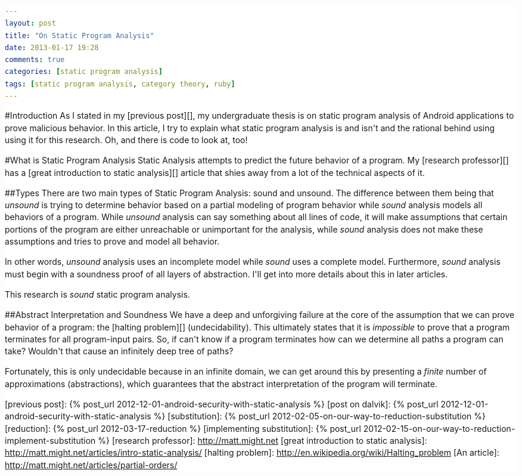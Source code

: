 ```yaml
---
layout: post
title: "On Static Program Analysis"
date: 2013-01-17 19:28
comments: true
categories: [static program analysis]
tags: [static program analysis, category theory, ruby]
---
```


#Introduction
As I stated in my [previous post][], my undergraduate thesis is on static
program
analysis of Android applications to prove malicious behavior. In this article,
I try to explain what static program analysis is and isn't and the rational behind using
using it for this research. Oh, and there is code to look at, too!



#What is Static Program Analysis
Static Analysis attempts to predict the future behavior of a program. My
[research professor][] has a [great introduction to static analysis][] article
that shies away from a lot of the technical aspects of it.

##Types
There are
two main types of Static Program Analysis: sound and unsound. The difference between
them being that *unsound* is trying to determine behavior based on a partial
modeling of program behavior while *sound* analysis models all behaviors of a
program.
While *unsound* analysis can say something about all lines of code, it will make
assumptions
that certain portions of the program are either unreachable or unimportant for
the analysis, while *sound* analysis does not make these assumptions and tries
to prove and model all behavior.

In other words, *unsound* analysis uses an incomplete model
while *sound* uses a complete model.
Furthermore, *sound* analysis must begin with a soundness proof of all layers of
abstraction. I'll get into more details about this in later articles.

This research is *sound* static program analysis.

##Abstract Interpretation and Soundness
We have a deep and unforgiving failure at the core of the assumption that we can
prove behavior of a program: the [halting problem][] (undecidability). This
ultimately states that it is *impossible* to prove that a program terminates for
all program-input pairs. So, if can't know if a program terminates how can we
determine all paths a program can take? Wouldn't that cause an infinitely deep
tree of paths?

Fortunately, this is only undecidable because in an infinite domain,
we can get around this by presenting a *finite* number of approximations
(abstractions), which guarantees that the abstract interpretation of the program
will terminate.


[previous post]: {% post_url 2012-12-01-android-security-with-static-analysis %}
[post on dalvik]: {% post_url 2012-12-01-android-security-with-static-analysis %}
[substitution]: {% post_url 2012-02-05-on-our-way-to-reduction-substitution %}
[reduction]: {% post_url 2012-03-17-reduction %}
[implementing substitution]: {% post_url 2012-02-15-on-our-way-to-reduction-implement-substitution %}
[research professor]: http://matt.might.net
[great introduction to static analysis]: http://matt.might.net/articles/intro-static-analysis/
[halting problem]: http://en.wikipedia.org/wiki/Halting_problem
[An article]: http://matt.might.net/articles/partial-orders/